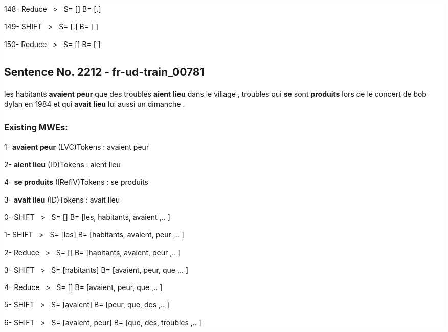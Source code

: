 
148- Reduce&nbsp;&nbsp;&nbsp;>&nbsp;&nbsp;&nbsp;S= []   B= [.]



149- SHIFT&nbsp;&nbsp;&nbsp;>&nbsp;&nbsp;&nbsp;S= [.]   B= [ ]



150- Reduce&nbsp;&nbsp;&nbsp;>&nbsp;&nbsp;&nbsp;S= []   B= [ ]

## Sentence No. 2212 - fr-ud-train_00781
les habitants **avaient** **peur** que des troubles **aient** **lieu** dans le village , troubles qui **se** sont **produits** lors de le concert de bob dylan en 1984 et qui **avait** **lieu** lui aussi un dimanche . 
### Existing MWEs: 
1- **avaient peur** (LVC)Tokens : 
avaient
peur


2- **aient lieu** (ID)Tokens : 
aient
lieu


4- **se produits** (IReflV)Tokens : 
se
produits


3- **avait lieu** (ID)Tokens : 
avait
lieu





0- SHIFT&nbsp;&nbsp;&nbsp;>&nbsp;&nbsp;&nbsp;S= []   B= [les, habitants, avaient ,.. ]



1- SHIFT&nbsp;&nbsp;&nbsp;>&nbsp;&nbsp;&nbsp;S= [les]   B= [habitants, avaient, peur ,.. ]



2- Reduce&nbsp;&nbsp;&nbsp;>&nbsp;&nbsp;&nbsp;S= []   B= [habitants, avaient, peur ,.. ]



3- SHIFT&nbsp;&nbsp;&nbsp;>&nbsp;&nbsp;&nbsp;S= [habitants]   B= [avaient, peur, que ,.. ]



4- Reduce&nbsp;&nbsp;&nbsp;>&nbsp;&nbsp;&nbsp;S= []   B= [avaient, peur, que ,.. ]



5- SHIFT&nbsp;&nbsp;&nbsp;>&nbsp;&nbsp;&nbsp;S= [avaient]   B= [peur, que, des ,.. ]



6- SHIFT&nbsp;&nbsp;&nbsp;>&nbsp;&nbsp;&nbsp;S= [avaient, peur]   B= [que, des, troubles ,.. ]


